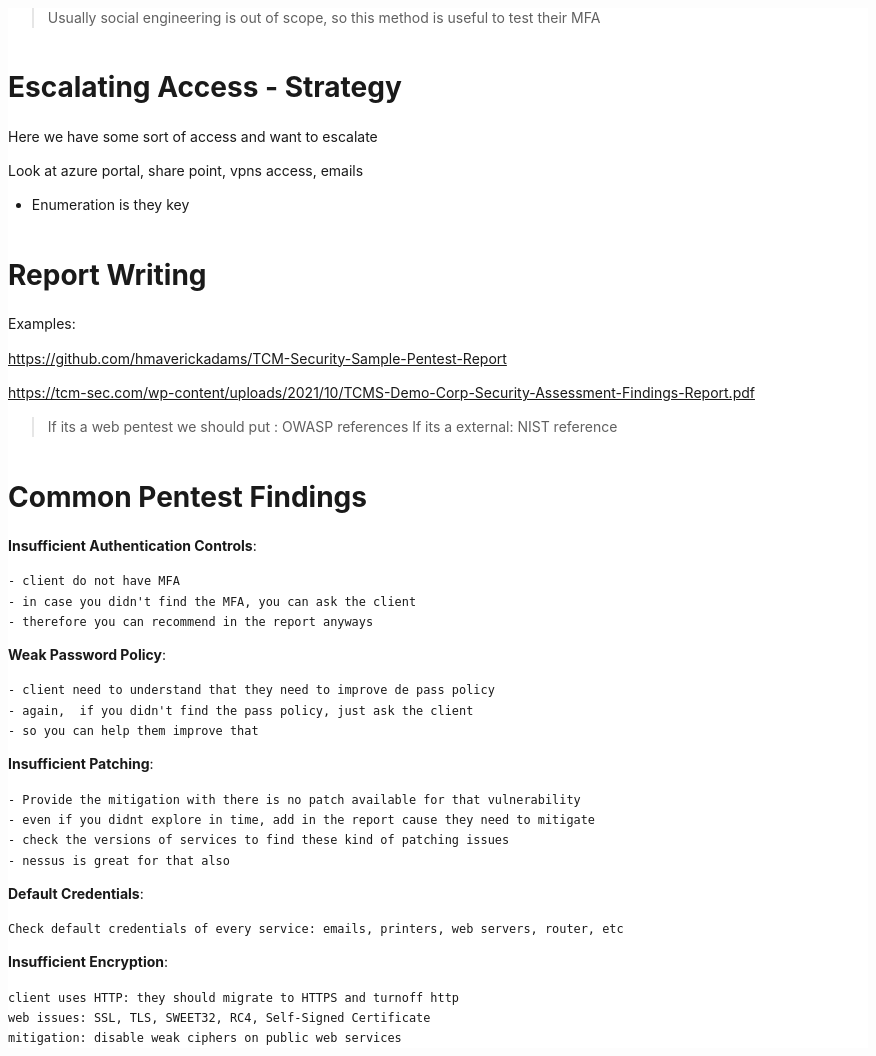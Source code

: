 > Usually social engineering is out of scope, so this method is useful to test their MFA


# Escalating Access -  Strategy

Here we have some sort of access and want to escalate

Look at azure portal, share point, vpns access, emails

- Enumeration is they key

# Report Writing

Examples:

https://github.com/hmaverickadams/TCM-Security-Sample-Pentest-Report

https://tcm-sec.com/wp-content/uploads/2021/10/TCMS-Demo-Corp-Security-Assessment-Findings-Report.pdf



> If its a web pentest we should put : OWASP references
If its a external: NIST reference

# Common Pentest Findings

**Insufficient Authentication Controls**:
```
- client do not have MFA
- in case you didn't find the MFA, you can ask the client
- therefore you can recommend in the report anyways
```

**Weak Password Policy**:
```
- client need to understand that they need to improve de pass policy
- again,  if you didn't find the pass policy, just ask the client
- so you can help them improve that
```

**Insufficient Patching**:
```
- Provide the mitigation with there is no patch available for that vulnerability
- even if you didnt explore in time, add in the report cause they need to mitigate
- check the versions of services to find these kind of patching issues
- nessus is great for that also
```

**Default Credentials**:
```
Check default credentials of every service: emails, printers, web servers, router, etc
```

**Insufficient Encryption**:
```
client uses HTTP: they should migrate to HTTPS and turnoff http
web issues: SSL, TLS, SWEET32, RC4, Self-Signed Certificate
mitigation: disable weak ciphers on public web services
```
	